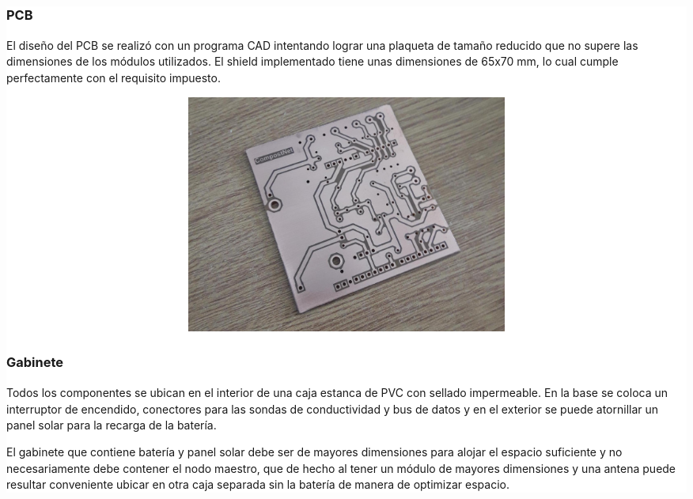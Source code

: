 ### PCB

El diseño del PCB se realizó con un programa CAD intentando lograr una plaqueta de tamaño reducido que no supere las dimensiones de los módulos utilizados. El shield implementado tiene unas dimensiones de 65x70 mm, lo cual cumple perfectamente con el requisito impuesto.

<center>
<img src="Img/PCB.jpg" alt="" width="400"/>
</center>

### Gabinete

Todos los componentes se ubican en el interior de una caja estanca de PVC con sellado impermeable. En la base se coloca un interruptor de encendido, conectores para las sondas de conductividad y bus de datos y en el exterior se puede atornillar un panel solar para la recarga de la batería.  

El gabinete que contiene batería y panel solar debe ser de mayores dimensiones para alojar el espacio suficiente y no necesariamente debe contener el nodo maestro, que de hecho al tener un módulo de mayores dimensiones y una antena puede resultar conveniente ubicar en otra caja separada sin la batería de manera de optimizar espacio.  

